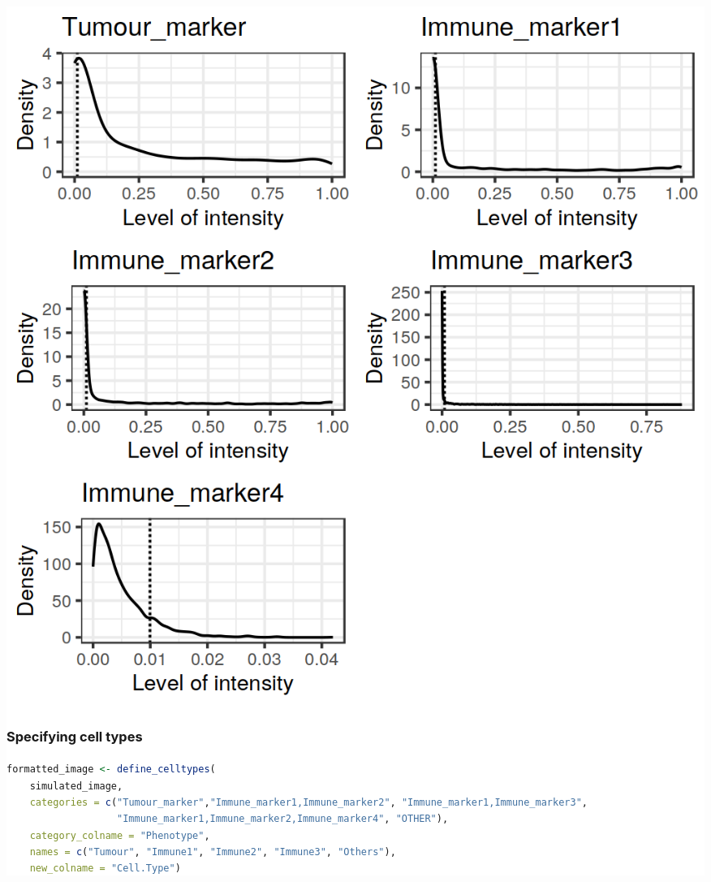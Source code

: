![png](images/Test_SPIAT_30_1.png)
    


### Specifying cell types


```R
formatted_image <- define_celltypes(
    simulated_image, 
    categories = c("Tumour_marker","Immune_marker1,Immune_marker2", "Immune_marker1,Immune_marker3", 
                   "Immune_marker1,Immune_marker2,Immune_marker4", "OTHER"), 
    category_colname = "Phenotype", 
    names = c("Tumour", "Immune1", "Immune2", "Immune3", "Others"),
    new_colname = "Cell.Type")
```
